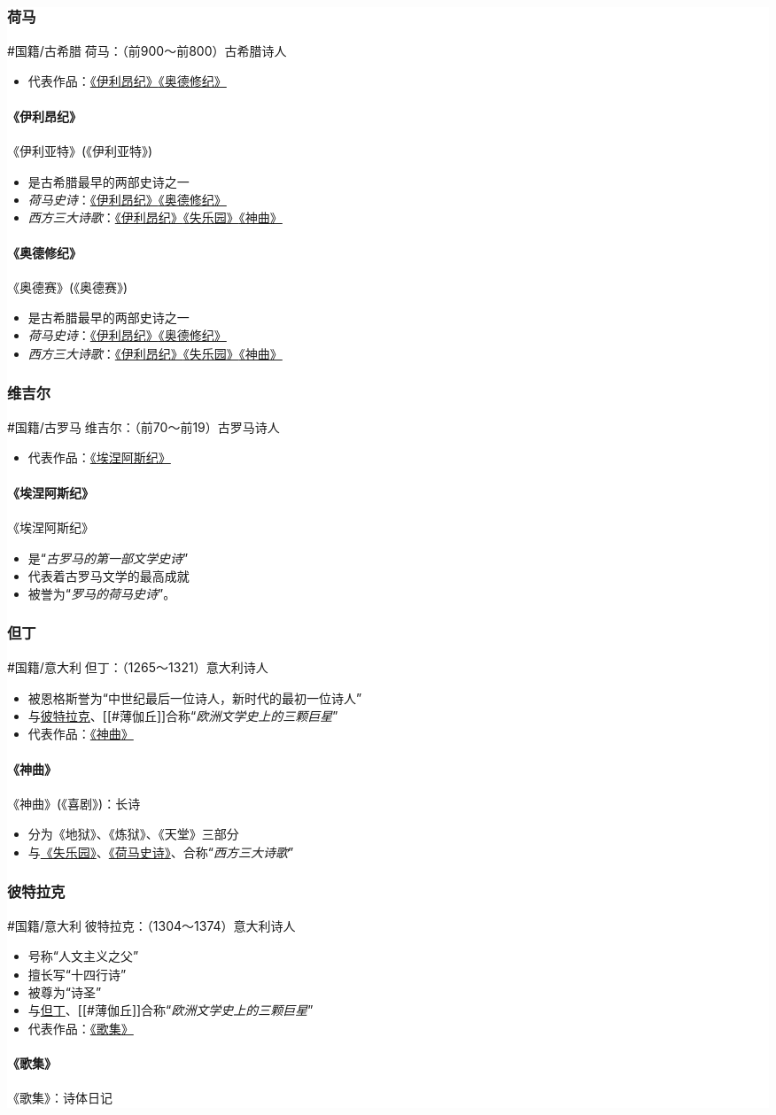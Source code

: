### 荷马

#国籍/古希腊 荷马：（前900～前800）古希腊诗人
- 代表作品：[《伊利昂纪》](#《伊利昂纪》)[《奥德修纪》](#《奥德修纪》)

#### 《伊利昂纪》
《伊利亚特》(《伊利亚特》)
- 是古希腊最早的两部史诗之一
- *荷马史诗*：[《伊利昂纪》](#《伊利昂纪》)[《奥德修纪》](#《奥德修纪》) 
- *西方三大诗歌*：[《伊利昂纪》](#《伊利昂纪》)[《失乐园》](#《失乐园》)[《神曲》](#《神曲》)

#### 《奥德修纪》
《奥德赛》(《奥德赛》)
- 是古希腊最早的两部史诗之一
- *荷马史诗*：[《伊利昂纪》](#《伊利昂纪》)[《奥德修纪》](#《奥德修纪》) 
- *西方三大诗歌*：[《伊利昂纪》](#《伊利昂纪》)[《失乐园》](#《失乐园》)[《神曲》](#《神曲》)


### 维吉尔

#国籍/古罗马 维吉尔：（前70～前19）古罗马诗人
- 代表作品：[《埃涅阿斯纪》](#《埃涅阿斯纪》)
#### 《埃涅阿斯纪》

《埃涅阿斯纪》
- 是“*古罗马的第一部文学史诗*”
- 代表着古罗马文学的最高成就
- 被誉为“*罗马的荷马史诗*”。

### 但丁

#国籍/意大利 但丁：（1265～1321）意大利诗人
- 被恩格斯誉为“中世纪最后一位诗人，新时代的最初一位诗人”
- 与[彼特拉克](#彼特拉克)、[[#薄伽丘]]合称“*欧洲文学史上的三颗巨星*”
- 代表作品：[《神曲》](#《神曲》)

#### 《神曲》

《神曲》(《喜剧》)：长诗
- 分为《地狱》、《炼狱》、《天堂》三部分
- 与[《失乐园》](#《失乐园》)、[《荷马史诗》](#荷马)、合称“*西方三大诗歌*”

### 彼特拉克

#国籍/意大利 彼特拉克：（1304～1374）意大利诗人
- 号称“人文主义之父”
- 擅长写“十四行诗”
- 被尊为“诗圣”
- 与[但丁](#但丁)、[[#薄伽丘]]合称“*欧洲文学史上的三颗巨星*”
- 代表作品：[《歌集》](#《歌集》)

#### 《歌集》
《歌集》：诗体日记
